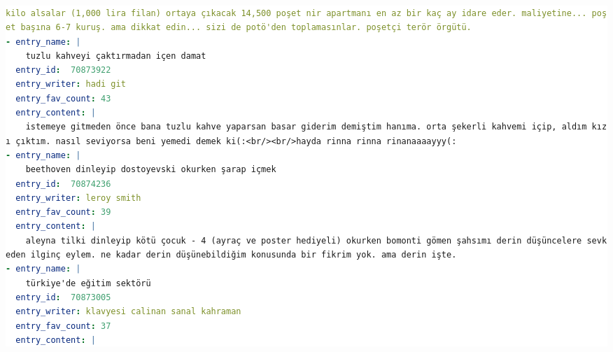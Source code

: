 ```yaml
kilo alsalar (1,000 lira filan) ortaya çıkacak 14,500 poşet nir apartmanı en az bir kaç ay idare eder. maliyetine... poşet başına 6-7 kuruş. ama dikkat edin... sizi de potö'den toplamasınlar. poşetçi terör örgütü.
- entry_name: |
    tuzlu kahveyi çaktırmadan içen damat
  entry_id:  70873922
  entry_writer: hadi git
  entry_fav_count: 43
  entry_content: |
    istemeye gitmeden önce bana tuzlu kahve yaparsan basar giderim demiştim hanıma. orta şekerli kahvemi içip, aldım kızı çıktım. nasıl seviyorsa beni yemedi demek ki(:<br/><br/>hayda rinna rinna rinanaaaayyy(:
- entry_name: |
    beethoven dinleyip dostoyevski okurken şarap içmek
  entry_id:  70874236
  entry_writer: leroy smith
  entry_fav_count: 39
  entry_content: |
    aleyna tilki dinleyip kötü çocuk - 4 (ayraç ve poster hediyeli) okurken bomonti gömen şahsımı derin düşüncelere sevk eden ilginç eylem. ne kadar derin düşünebildiğim konusunda bir fikrim yok. ama derin işte.
- entry_name: |
    türkiye'de eğitim sektörü
  entry_id:  70873005
  entry_writer: klavyesi calinan sanal kahraman
  entry_fav_count: 37
  entry_content: |
```